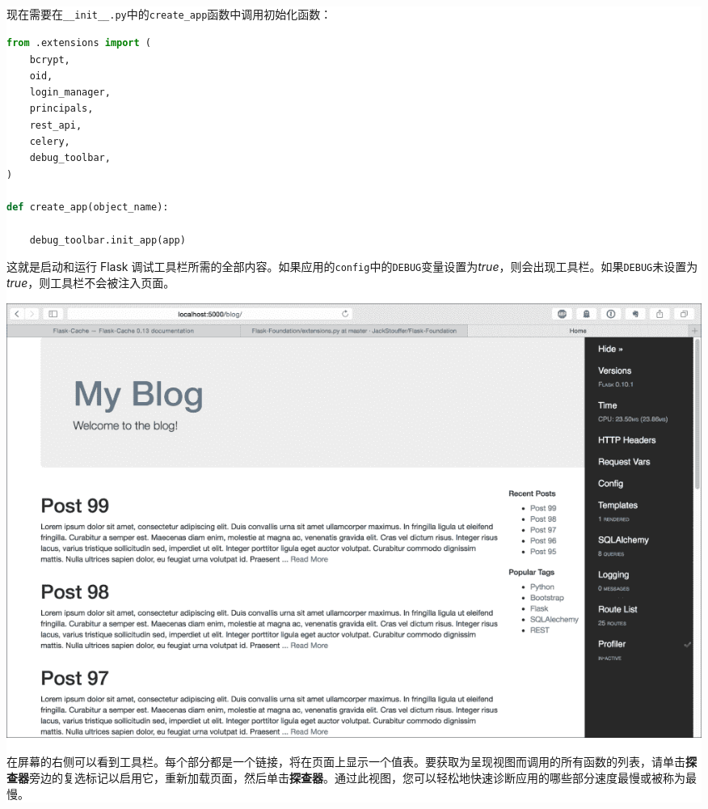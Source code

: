 现在需要在`__init__.py`中的`create_app`函数中调用初始化函数：

```py
from .extensions import (
    bcrypt,
    oid,
    login_manager,
    principals,
    rest_api,
    celery,
    debug_toolbar,
)

def create_app(object_name):

    debug_toolbar.init_app(app)
```

这就是启动和运行 Flask 调试工具栏所需的全部内容。如果应用的`config`中的`DEBUG`变量设置为*true*，则会出现工具栏。如果`DEBUG`未设置为*true*，则工具栏不会被注入页面。

![Flask Debug Toolbar](img/B03929_10_01.jpg)

在屏幕的右侧可以看到工具栏。每个部分都是一个链接，将在页面上显示一个值表。要获取为呈现视图而调用的所有函数的列表，请单击**探查器**旁边的复选标记以启用它，重新加载页面，然后单击**探查器**。通过此视图，您可以轻松地快速诊断应用的哪些部分速度最慢或被称为最慢。
